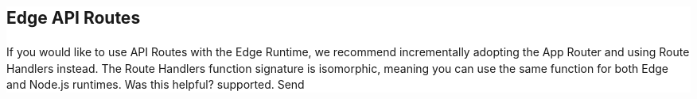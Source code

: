 
## Edge API Routes
If you would like to use API Routes with the Edge Runtime, we recommend incrementally adopting the App Router and using Route Handlers instead.
The Route Handlers function signature is isomorphic, meaning you can use the same function for both Edge and Node.js runtimes.
Was this helpful?
supported.
Send

